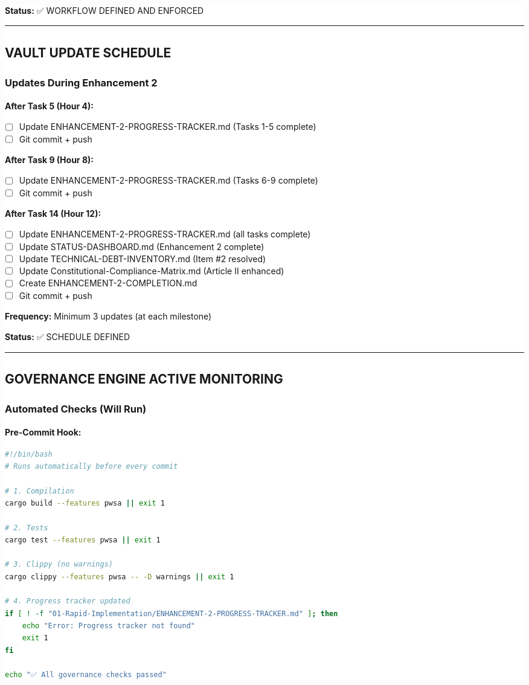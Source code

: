 **Status:** ✅ WORKFLOW DEFINED AND ENFORCED

---

## VAULT UPDATE SCHEDULE

### Updates During Enhancement 2

**After Task 5 (Hour 4):**
- [ ] Update ENHANCEMENT-2-PROGRESS-TRACKER.md (Tasks 1-5 complete)
- [ ] Git commit + push

**After Task 9 (Hour 8):**
- [ ] Update ENHANCEMENT-2-PROGRESS-TRACKER.md (Tasks 6-9 complete)
- [ ] Git commit + push

**After Task 14 (Hour 12):**
- [ ] Update ENHANCEMENT-2-PROGRESS-TRACKER.md (all tasks complete)
- [ ] Update STATUS-DASHBOARD.md (Enhancement 2 complete)
- [ ] Update TECHNICAL-DEBT-INVENTORY.md (Item #2 resolved)
- [ ] Update Constitutional-Compliance-Matrix.md (Article II enhanced)
- [ ] Create ENHANCEMENT-2-COMPLETION.md
- [ ] Git commit + push

**Frequency:** Minimum 3 updates (at each milestone)

**Status:** ✅ SCHEDULE DEFINED

---

## GOVERNANCE ENGINE ACTIVE MONITORING

### Automated Checks (Will Run)

**Pre-Commit Hook:**
```bash
#!/bin/bash
# Runs automatically before every commit

# 1. Compilation
cargo build --features pwsa || exit 1

# 2. Tests
cargo test --features pwsa || exit 1

# 3. Clippy (no warnings)
cargo clippy --features pwsa -- -D warnings || exit 1

# 4. Progress tracker updated
if [ ! -f "01-Rapid-Implementation/ENHANCEMENT-2-PROGRESS-TRACKER.md" ]; then
    echo "Error: Progress tracker not found"
    exit 1
fi

echo "✅ All governance checks passed"
```
